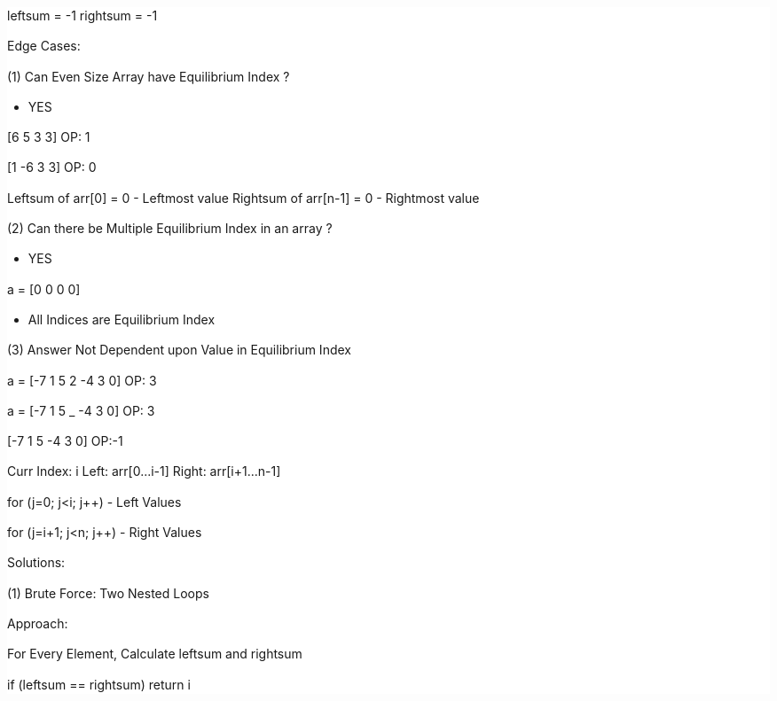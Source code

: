 
leftsum = -1
rightsum = -1


Edge Cases:

(1) Can Even Size Array have Equilibrium Index ?
- YES

[6 5 3 3]
OP: 1

[1 -6 3 3]
OP: 0


Leftsum of arr[0] = 0 - Leftmost value
Rightsum of arr[n-1] = 0 - Rightmost value


(2) Can there be Multiple Equilibrium Index in an array ?
- YES

a = [0 0 0 0]
- All Indices are Equilibrium Index


(3) Answer Not Dependent upon Value in Equilibrium Index

a = [-7 1 5 2 -4 3 0]
OP: 3

a = [-7 1 5 _ -4 3 0]
OP: 3


[-7 1 5 -4 3 0]
OP:-1


Curr Index: i
Left: arr[0...i-1]
Right: arr[i+1...n-1]


for (j=0; j<i; j++) - Left Values

for (j=i+1; j<n; j++) - Right Values



Solutions:


(1) Brute Force: Two Nested Loops

Approach:

For Every Element, Calculate leftsum and rightsum

if (leftsum == rightsum)
    return i



[2 -3 1]: ANS
